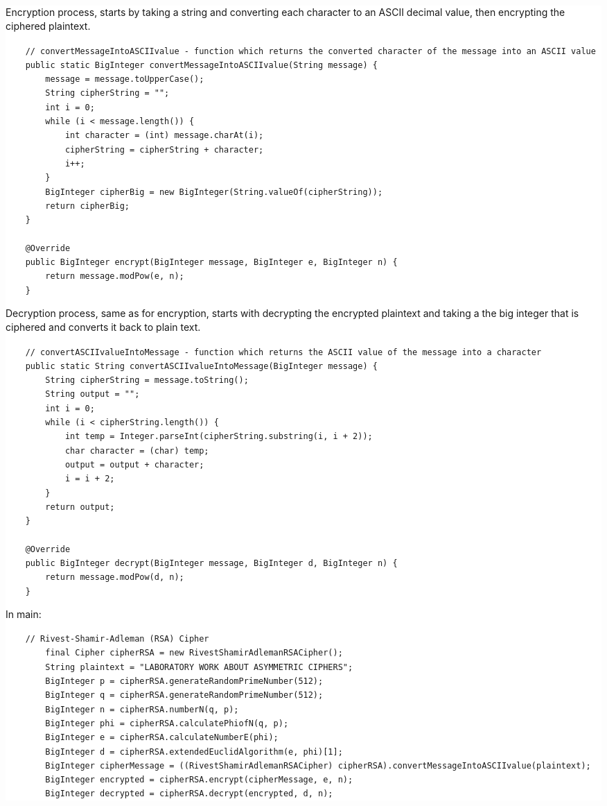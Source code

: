 Encryption process, starts by taking a string and converting each character to an ASCII decimal value, then encrypting the ciphered plaintext.

```
    // convertMessageIntoASCIIvalue - function which returns the converted character of the message into an ASCII value
    public static BigInteger convertMessageIntoASCIIvalue(String message) {
        message = message.toUpperCase();
        String cipherString = "";
        int i = 0;
        while (i < message.length()) {
            int character = (int) message.charAt(i);
            cipherString = cipherString + character;
            i++;
        }
        BigInteger cipherBig = new BigInteger(String.valueOf(cipherString));
        return cipherBig;
    }
    
    @Override
    public BigInteger encrypt(BigInteger message, BigInteger e, BigInteger n) {
        return message.modPow(e, n);
    }
```

Decryption process, same as for encryption, starts with decrypting the encrypted plaintext and taking a the big integer that is ciphered and converts it back to plain text.

```
    // convertASCIIvalueIntoMessage - function which returns the ASCII value of the message into a character
    public static String convertASCIIvalueIntoMessage(BigInteger message) {
        String cipherString = message.toString();
        String output = "";
        int i = 0;
        while (i < cipherString.length()) {
            int temp = Integer.parseInt(cipherString.substring(i, i + 2));
            char character = (char) temp;
            output = output + character;
            i = i + 2;
        }
        return output;
    }
    
    @Override
    public BigInteger decrypt(BigInteger message, BigInteger d, BigInteger n) {
        return message.modPow(d, n);
    }
```

In main:

```
    // Rivest-Shamir-Adleman (RSA) Cipher
        final Cipher cipherRSA = new RivestShamirAdlemanRSACipher();
        String plaintext = "LABORATORY WORK ABOUT ASYMMETRIC CIPHERS";
        BigInteger p = cipherRSA.generateRandomPrimeNumber(512);
        BigInteger q = cipherRSA.generateRandomPrimeNumber(512);
        BigInteger n = cipherRSA.numberN(q, p);
        BigInteger phi = cipherRSA.calculatePhiofN(q, p);
        BigInteger e = cipherRSA.calculateNumberE(phi);
        BigInteger d = cipherRSA.extendedEuclidAlgorithm(e, phi)[1];
        BigInteger cipherMessage = ((RivestShamirAdlemanRSACipher) cipherRSA).convertMessageIntoASCIIvalue(plaintext);
        BigInteger encrypted = cipherRSA.encrypt(cipherMessage, e, n);
        BigInteger decrypted = cipherRSA.decrypt(encrypted, d, n);
```